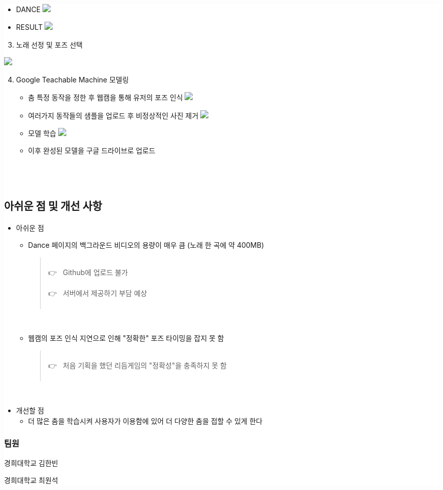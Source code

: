    - DANCE
     <img src = 'https://user-images.githubusercontent.com/49581472/99253063-6cf00d00-2853-11eb-85bd-fb33764a18c9.png' />

   - RESULT
     <img src = 'https://user-images.githubusercontent.com/49581472/99253068-6f526700-2853-11eb-9434-cd3e1fed8b09.png' />

3. 노래 선정 및 포즈 선택

<img src= 'https://user-images.githubusercontent.com/49581472/99253245-c22c1e80-2853-11eb-9a58-5d69345e8427.png' />

4. Google Teachable Machine 모델링

   - 춤 특정 동작을 정한 후 웹캠을 통해 유저의 포즈 인식
     <img src='https://user-images.githubusercontent.com/49581472/99253366-f69fda80-2853-11eb-80f2-8d86363411aa.png' />

   - 여러가지 동작들의 샘플을 업로드 후 비정상적인 사진 제거
     <img src='https://user-images.githubusercontent.com/49581472/99253477-2949d300-2854-11eb-8ec7-da668fc16967.png' />

   - 모델 학습
     <img src='https://user-images.githubusercontent.com/49581472/99253482-2b139680-2854-11eb-95b1-b3060a05ba1f.png' />

   - 이후 완성된 모델을 구글 드라이브로 업로드

<br />
<br />

## 아쉬운 점 및 개선 사항

- 아쉬운 점

  - Dance 페이지의 백그라운드 비디오의 용량이 매우 큼 (노래 한 곡에 약 400MB) <br />

    >  <br /> 
    > 👉 &nbsp; Github에 업로드 불가 <br /> <br />
    > 👉 &nbsp; 서버에서 제공하기 부담 예상 <br /> 
    > <br />

    <br />

  - 웹캠의 포즈 인식 지연으로 인해 "정확한" 포즈 타이밍을 잡지 못 함
    >  <br />
    >  👉 &nbsp; 처음 기획을 했던 리듬게임의 "정확성"을 충족하지 못 함 <br /> 
    >  <br />

<br />

- 개선할 점
  - 더 많은 춤을 학습시켜 사용자가 이용함에 있어 더 다양한 춤을 접할 수 있게 한다

### 팀원

경희대학교 김한빈

경희대학교 최원석
